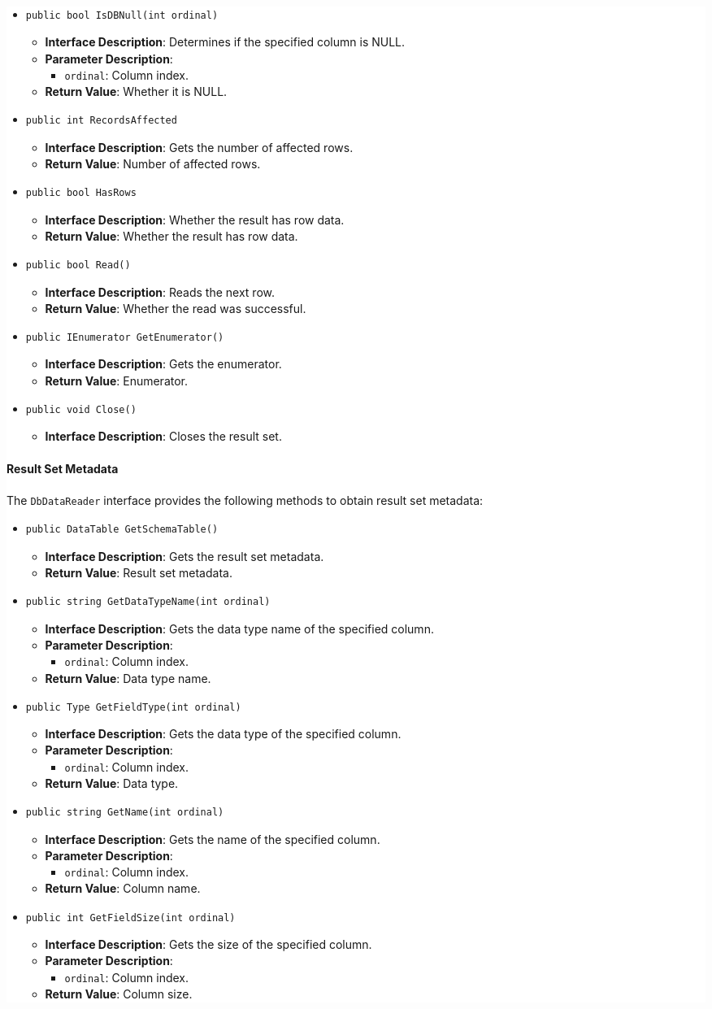 * `public bool IsDBNull(int ordinal)`
  * **Interface Description**: Determines if the specified column is NULL.
  * **Parameter Description**:
    * `ordinal`: Column index.
  * **Return Value**: Whether it is NULL.

* `public int RecordsAffected`
  * **Interface Description**: Gets the number of affected rows.
  * **Return Value**: Number of affected rows.

* `public bool HasRows`
  * **Interface Description**: Whether the result has row data.
  * **Return Value**: Whether the result has row data.

* `public bool Read()`
  * **Interface Description**: Reads the next row.
  * **Return Value**: Whether the read was successful.

* `public IEnumerator GetEnumerator()`
  * **Interface Description**: Gets the enumerator.
  * **Return Value**: Enumerator.

* `public void Close()`
  * **Interface Description**: Closes the result set.

#### Result Set Metadata

The `DbDataReader` interface provides the following methods to obtain result set metadata:

* `public DataTable GetSchemaTable()`
  * **Interface Description**: Gets the result set metadata.
  * **Return Value**: Result set metadata.

* `public string GetDataTypeName(int ordinal)`
  * **Interface Description**: Gets the data type name of the specified column.
  * **Parameter Description**:
    * `ordinal`: Column index.
  * **Return Value**: Data type name.

* `public Type GetFieldType(int ordinal)`
  * **Interface Description**: Gets the data type of the specified column.
  * **Parameter Description**:
    * `ordinal`: Column index.
  * **Return Value**: Data type.

* `public string GetName(int ordinal)`
  * **Interface Description**: Gets the name of the specified column.
  * **Parameter Description**:
    * `ordinal`: Column index.
  * **Return Value**: Column name.

* `public int GetFieldSize(int ordinal)`
  * **Interface Description**: Gets the size of the specified column.
  * **Parameter Description**:
    * `ordinal`: Column index.
  * **Return Value**: Column size.

